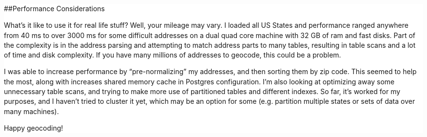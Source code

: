 ##Performance Considerations

What’s it like to use it for real life stuff? Well, your mileage may vary. I loaded all US States and performance ranged anywhere from 40 ms to over 3000 ms for some difficult addresses on a dual quad core machine with 32 GB of ram and fast disks. Part of the complexity is in the address parsing and attempting to match address parts to many tables, resulting in table scans and a lot of time and disk complexity. If you have many millions of addresses to geocode, this could be a problem.

I was able to increase performance by “pre-normalizing” my addresses, and then sorting them by zip code. This seemed to help the most, along with increases shared memory cache in Postgres configuration. I’m also looking at optimizing away some unnecessary table scans, and trying to make more use of partitioned tables and different indexes. So far, it’s worked for my purposes, and I haven’t tried to cluster it yet, which may be an option for some (e.g. partition multiple states or sets of data over many machines).

Happy geocoding!
